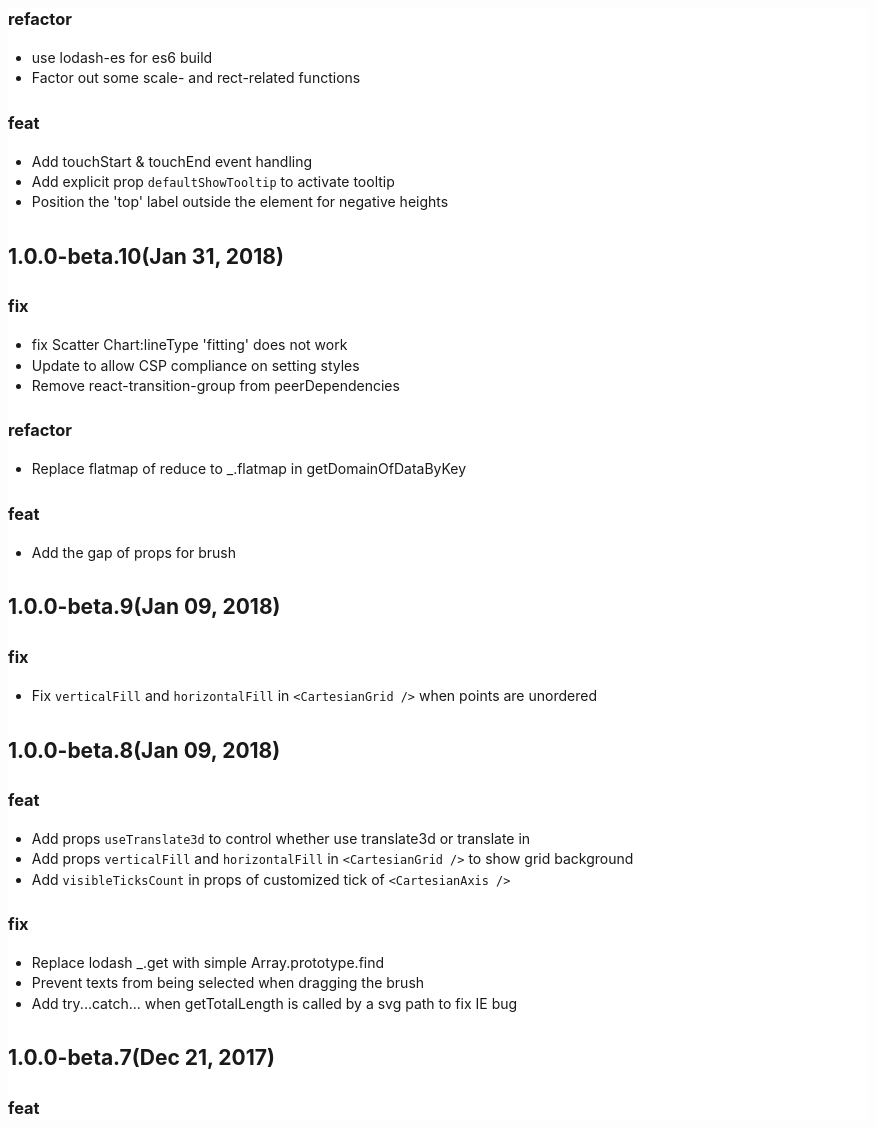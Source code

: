 ### refactor

- use lodash-es for es6 build
- Factor out some scale- and rect-related functions

### feat

- Add touchStart & touchEnd event handling
- Add explicit prop `defaultShowTooltip`  to activate tooltip
- Position the 'top' label outside the element for negative heights

## 1.0.0-beta.10(Jan 31, 2018)

### fix

- fix Scatter Chart:lineType 'fitting' does not work
- Update to allow CSP compliance on setting styles
- Remove react-transition-group from peerDependencies

### refactor

- Replace flatmap of reduce to _.flatmap in getDomainOfDataByKey

### feat

- Add the gap of props for brush

## 1.0.0-beta.9(Jan 09, 2018)

### fix

- Fix `verticalFill` and `horizontalFill` in `<CartesianGrid />` when points are unordered

## 1.0.0-beta.8(Jan 09, 2018)

### feat

- Add props `useTranslate3d` to control whether use translate3d or translate in <Tooltip />
- Add props `verticalFill` and `horizontalFill` in `<CartesianGrid />` to show grid background
- Add  `visibleTicksCount` in props of customized tick of `<CartesianAxis />`

### fix

- Replace lodash _.get with simple Array.prototype.find
- Prevent texts from being selected when dragging the brush
- Add try...catch... when getTotalLength is called by a svg path to fix IE bug

## 1.0.0-beta.7(Dec 21, 2017)

### feat
